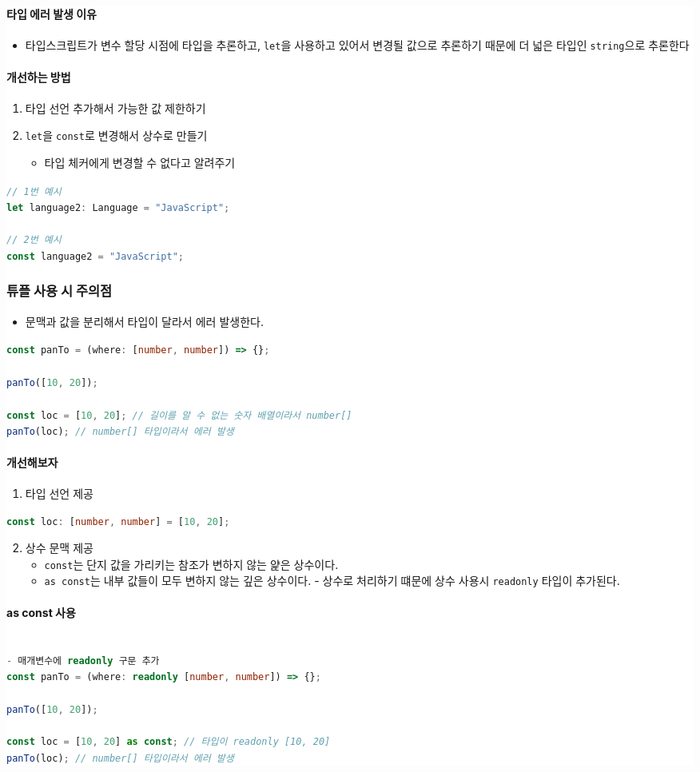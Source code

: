#### 타입 에러 발생 이유

- 타입스크립트가 변수 할당 시점에 타입을 추론하고, `let`을 사용하고 있어서 변경될 값으로 추론하기 때문에 더 넓은 타입인 `string`으로 추론한다

#### 개선하는 방법

1. 타입 선언 추가해서 가능한 값 제한하기
2. `let`을 `const`로 변경해서 상수로 만들기

   - 타입 체커에게 변경할 수 없다고 알려주기

```ts
// 1번 예시
let language2: Language = "JavaScript";

// 2번 예시
const language2 = "JavaScript";
```

### 튜플 사용 시 주의점

- 문맥과 값을 분리해서 타입이 달라서 에러 발생한다.

```ts
const panTo = (where: [number, number]) => {};

panTo([10, 20]);

const loc = [10, 20]; // 길이를 알 수 없는 숫자 배열이라서 number[]
panTo(loc); // number[] 타입이라서 에러 발생
```

#### 개선해보자

1. 타입 선언 제공

```ts
const loc: [number, number] = [10, 20];
```

2. 상수 문맥 제공
   - `const`는 단지 값을 가리키는 참조가 변하지 않는 얉은 상수이다.
   - `as const`는 내부 값들이 모두 변하지 않는 깊은 상수이다. - 상수로 처리하기 떄문에 상수 사용시 `readonly` 타입이 추가된다.

#### as const 사용

```ts

- 매개변수에 readonly 구문 추가
const panTo = (where: readonly [number, number]) => {};

panTo([10, 20]);

const loc = [10, 20] as const; // 타입이 readonly [10, 20]
panTo(loc); // number[] 타입이라서 에러 발생

```
